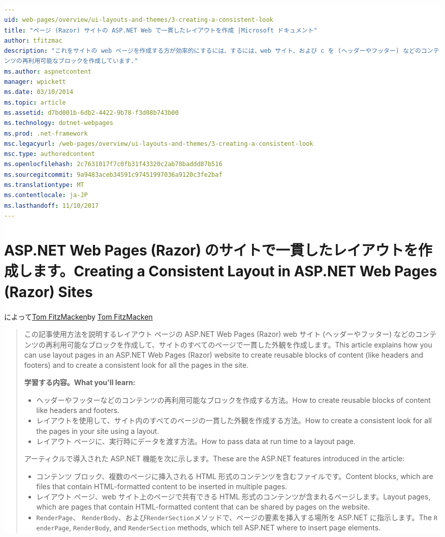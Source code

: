 ```yaml
---
uid: web-pages/overview/ui-layouts-and-themes/3-creating-a-consistent-look
title: "ページ (Razor) サイトの ASP.NET Web で一貫したレイアウトを作成 |Microsoft ドキュメント"
author: tfitzmac
description: "これをサイトの web ページを作成する方が効率的にするには、するには、web サイト、および c を (ヘッダーやフッター) などのコンテンツの再利用可能なブロックを作成しています."
ms.author: aspnetcontent
manager: wpickett
ms.date: 03/10/2014
ms.topic: article
ms.assetid: d7bd001b-6db2-4422-9b78-f3d08b743b00
ms.technology: dotnet-webpages
ms.prod: .net-framework
msc.legacyurl: /web-pages/overview/ui-layouts-and-themes/3-creating-a-consistent-look
msc.type: authoredcontent
ms.openlocfilehash: 2c7631017f7c0fb31f43320c2ab78baddd87b516
ms.sourcegitcommit: 9a9483aceb34591c97451997036a9120c3fe2baf
ms.translationtype: MT
ms.contentlocale: ja-JP
ms.lasthandoff: 11/10/2017
---
```

<a name="creating-a-consistent-layout-in-aspnet-web-pages-razor-sites"></a><span data-ttu-id="bd1b3-103">ASP.NET Web Pages (Razor) のサイトで一貫したレイアウトを作成します。</span><span class="sxs-lookup"><span data-stu-id="bd1b3-103">Creating a Consistent Layout in ASP.NET Web Pages (Razor) Sites</span></span>
====================
<span data-ttu-id="bd1b3-104">によって[Tom FitzMacken](https://github.com/tfitzmac)</span><span class="sxs-lookup"><span data-stu-id="bd1b3-104">by [Tom FitzMacken](https://github.com/tfitzmac)</span></span>

> <span data-ttu-id="bd1b3-105">この記事使用方法を説明するレイアウト ページの ASP.NET Web Pages (Razor) web サイト (ヘッダーやフッター) などのコンテンツの再利用可能なブロックを作成して、サイトのすべてのページで一貫した外観を作成します。</span><span class="sxs-lookup"><span data-stu-id="bd1b3-105">This article explains how you can use layout pages in an ASP.NET Web Pages (Razor) website to create reusable blocks of content (like headers and footers) and to create a consistent look for all the pages in the site.</span></span>
> 
> <span data-ttu-id="bd1b3-106">**学習する内容。**</span><span class="sxs-lookup"><span data-stu-id="bd1b3-106">**What you'll learn:**</span></span> 
> 
> - <span data-ttu-id="bd1b3-107">ヘッダーやフッターなどのコンテンツの再利用可能なブロックを作成する方法。</span><span class="sxs-lookup"><span data-stu-id="bd1b3-107">How to create reusable blocks of content like headers and footers.</span></span>
> - <span data-ttu-id="bd1b3-108">レイアウトを使用して、サイト内のすべてのページの一貫した外観を作成する方法。</span><span class="sxs-lookup"><span data-stu-id="bd1b3-108">How to create a consistent look for all the pages in your site using a layout.</span></span>
> - <span data-ttu-id="bd1b3-109">レイアウト ページに、実行時にデータを渡す方法。</span><span class="sxs-lookup"><span data-stu-id="bd1b3-109">How to pass data at run time to a layout page.</span></span>
> 
> <span data-ttu-id="bd1b3-110">アーティクルで導入された ASP.NET 機能を次に示します。</span><span class="sxs-lookup"><span data-stu-id="bd1b3-110">These are the ASP.NET features introduced in the article:</span></span>
> 
> - <span data-ttu-id="bd1b3-111">コンテンツ ブロック、複数のページに挿入される HTML 形式のコンテンツを含むファイルです。</span><span class="sxs-lookup"><span data-stu-id="bd1b3-111">Content blocks, which are files that contain HTML-formatted content to be inserted in multiple pages.</span></span>
> - <span data-ttu-id="bd1b3-112">レイアウト ページ、web サイト上のページで共有できる HTML 形式のコンテンツが含まれるページします。</span><span class="sxs-lookup"><span data-stu-id="bd1b3-112">Layout pages, which are pages that contain HTML-formatted content that can be shared by pages on the website.</span></span>
> - <span data-ttu-id="bd1b3-113">`RenderPage`、 `RenderBody`、および`RenderSection`メソッドで、ページの要素を挿入する場所を ASP.NET に指示します。</span><span class="sxs-lookup"><span data-stu-id="bd1b3-113">The `RenderPage`, `RenderBody`, and `RenderSection` methods, which tell ASP.NET where to insert page elements.</span></span>